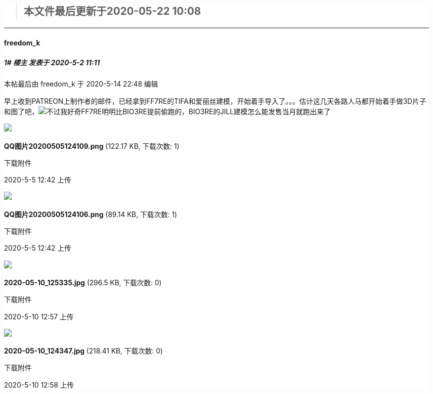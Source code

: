 > ## **本文件最后更新于2020-05-22 10:08** 



*****

####  freedom_k  
##### 1#       楼主       发表于 2020-5-2 11:11



 本帖最后由 freedom_k 于 2020-5-14 22:48 编辑 

早上收到PATREON上制作者的邮件，已经拿到FF7RE的TIFA和爱丽丝建模，开始着手导入了。。。估计这几天各路人马都开始着手做3D片子和图了吧，<img src="https://static.saraba1st.com/image/smiley/face2017/037.png" referrerpolicy="no-referrer">不过我好奇FF7RE明明比BIO3RE提前偷跑的，BIO3RE的JILL建模怎么能发售当月就跑出来了

<img src="https://img.saraba1st.com/forum/202005/05/124228movsxzxccado9gax.png" referrerpolicy="no-referrer">


<strong>QQ图片20200505124109.png</strong> (122.17 KB, 下载次数: 1)

下载附件

2020-5-5 12:42 上传





<img src="https://img.saraba1st.com/forum/202005/05/124236mzdynwcdbewkd5mk.png" referrerpolicy="no-referrer">


<strong>QQ图片20200505124106.png</strong> (89.14 KB, 下载次数: 1)

下载附件

2020-5-5 12:42 上传






<img src="https://img.saraba1st.com/forum/202005/10/125753d7uw26lgy10zoy10.jpg" referrerpolicy="no-referrer">


<strong>2020-05-10_125335.jpg</strong> (296.5 KB, 下载次数: 0)

下载附件

2020-5-10 12:57 上传





<img src="https://img.saraba1st.com/forum/202005/10/125825p2jrdpigtjiajzjd.jpg" referrerpolicy="no-referrer">


<strong>2020-05-10_124347.jpg</strong> (218.41 KB, 下载次数: 0)

下载附件

2020-5-10 12:58 上传



